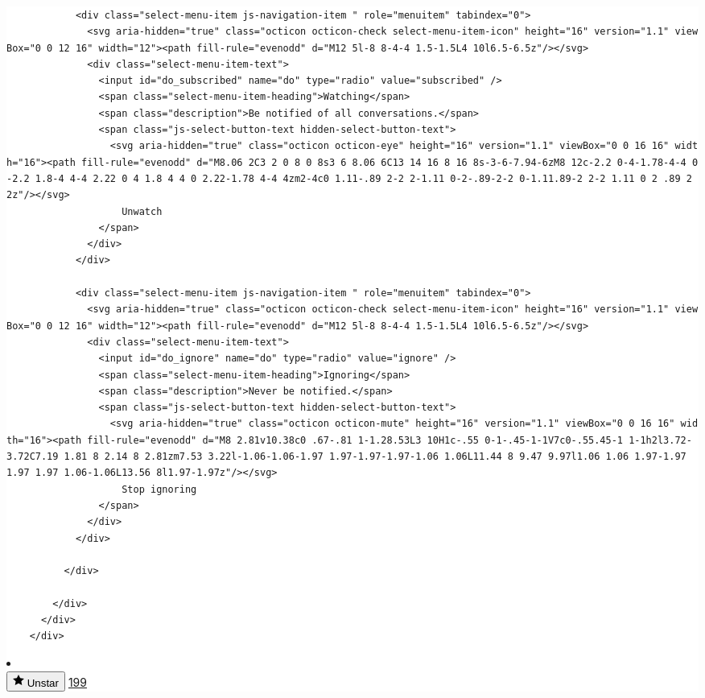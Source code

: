                 <div class="select-menu-item js-navigation-item " role="menuitem" tabindex="0">
                  <svg aria-hidden="true" class="octicon octicon-check select-menu-item-icon" height="16" version="1.1" viewBox="0 0 12 16" width="12"><path fill-rule="evenodd" d="M12 5l-8 8-4-4 1.5-1.5L4 10l6.5-6.5z"/></svg>
                  <div class="select-menu-item-text">
                    <input id="do_subscribed" name="do" type="radio" value="subscribed" />
                    <span class="select-menu-item-heading">Watching</span>
                    <span class="description">Be notified of all conversations.</span>
                    <span class="js-select-button-text hidden-select-button-text">
                      <svg aria-hidden="true" class="octicon octicon-eye" height="16" version="1.1" viewBox="0 0 16 16" width="16"><path fill-rule="evenodd" d="M8.06 2C3 2 0 8 0 8s3 6 8.06 6C13 14 16 8 16 8s-3-6-7.94-6zM8 12c-2.2 0-4-1.78-4-4 0-2.2 1.8-4 4-4 2.22 0 4 1.8 4 4 0 2.22-1.78 4-4 4zm2-4c0 1.11-.89 2-2 2-1.11 0-2-.89-2-2 0-1.11.89-2 2-2 1.11 0 2 .89 2 2z"/></svg>
                        Unwatch
                    </span>
                  </div>
                </div>

                <div class="select-menu-item js-navigation-item " role="menuitem" tabindex="0">
                  <svg aria-hidden="true" class="octicon octicon-check select-menu-item-icon" height="16" version="1.1" viewBox="0 0 12 16" width="12"><path fill-rule="evenodd" d="M12 5l-8 8-4-4 1.5-1.5L4 10l6.5-6.5z"/></svg>
                  <div class="select-menu-item-text">
                    <input id="do_ignore" name="do" type="radio" value="ignore" />
                    <span class="select-menu-item-heading">Ignoring</span>
                    <span class="description">Never be notified.</span>
                    <span class="js-select-button-text hidden-select-button-text">
                      <svg aria-hidden="true" class="octicon octicon-mute" height="16" version="1.1" viewBox="0 0 16 16" width="16"><path fill-rule="evenodd" d="M8 2.81v10.38c0 .67-.81 1-1.28.53L3 10H1c-.55 0-1-.45-1-1V7c0-.55.45-1 1-1h2l3.72-3.72C7.19 1.81 8 2.14 8 2.81zm7.53 3.22l-1.06-1.06-1.97 1.97-1.97-1.97-1.06 1.06L11.44 8 9.47 9.97l1.06 1.06 1.97-1.97 1.97 1.97 1.06-1.06L13.56 8l1.97-1.97z"/></svg>
                        Stop ignoring
                    </span>
                  </div>
                </div>

              </div>

            </div>
          </div>
        </div>
</form>
  </li>

  <li>
    
  <div class="js-toggler-container js-social-container starring-container ">
    <!-- '"` --><!-- </textarea></xmp> --></option></form><form accept-charset="UTF-8" action="/appacademy/curriculum/unstar" class="starred js-social-form" method="post"><div style="margin:0;padding:0;display:inline"><input name="utf8" type="hidden" value="&#x2713;" /><input name="authenticity_token" type="hidden" value="l7CjBOYe0iYIx+tdFuOl/UEh+VPgJmwjXKuK6oPNoo+94F6UJmL9SB9xV9nnMdxrtQREl6fMKNWSsGgA7hvDtg==" /></div>
      <input type="hidden" name="context" value="repository"></input>
      <button
        type="submit"
        class="btn btn-sm btn-with-count js-toggler-target"
        aria-label="Unstar this repository" title="Unstar appacademy/curriculum"
        data-ga-click="Repository, click unstar button, action:blob#show; text:Unstar">
        <svg aria-hidden="true" class="octicon octicon-star" height="16" version="1.1" viewBox="0 0 14 16" width="14"><path fill-rule="evenodd" d="M14 6l-4.9-.64L7 1 4.9 5.36 0 6l3.6 3.26L2.67 14 7 11.67 11.33 14l-.93-4.74z"/></svg>
        Unstar
      </button>
        <a class="social-count js-social-count" href="/appacademy/curriculum/stargazers"
           aria-label="199 users starred this repository">
          199